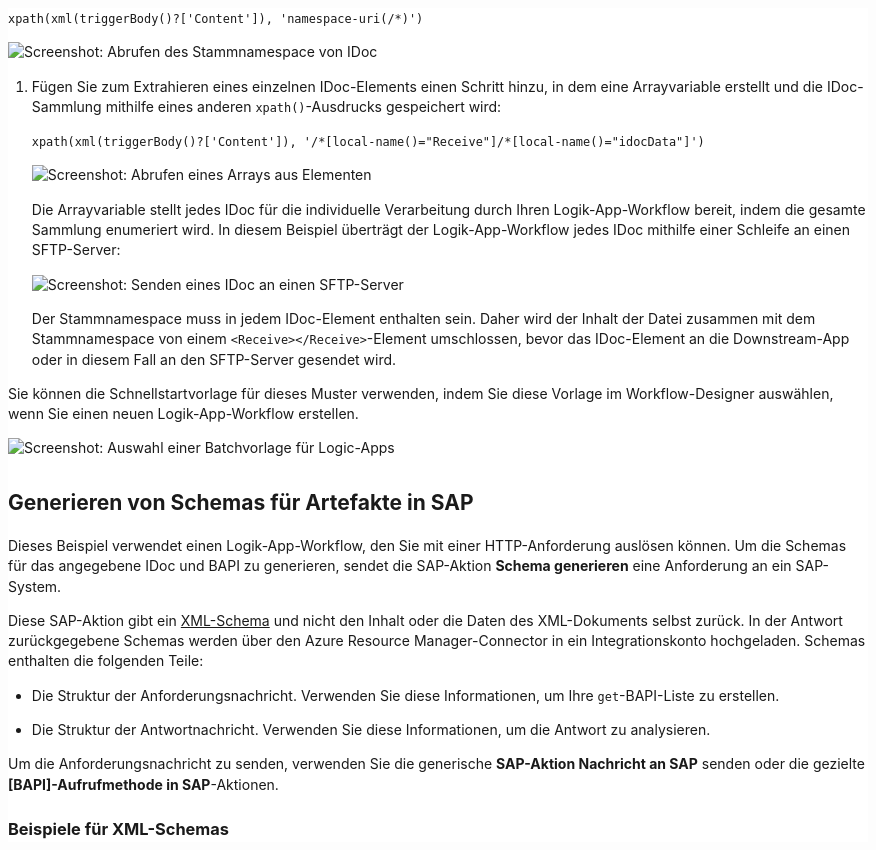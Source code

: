    `xpath(xml(triggerBody()?['Content']), 'namespace-uri(/*)')`

   ![Screenshot: Abrufen des Stammnamespace von IDoc](./media/logic-apps-using-sap-connector/get-namespace.png)

1. Fügen Sie zum Extrahieren eines einzelnen IDoc-Elements einen Schritt hinzu, in dem eine Arrayvariable erstellt und die IDoc-Sammlung mithilfe eines anderen `xpath()`-Ausdrucks gespeichert wird:

   `xpath(xml(triggerBody()?['Content']), '/*[local-name()="Receive"]/*[local-name()="idocData"]')`

   ![Screenshot: Abrufen eines Arrays aus Elementen](./media/logic-apps-using-sap-connector/get-array.png)

   Die Arrayvariable stellt jedes IDoc für die individuelle Verarbeitung durch Ihren Logik-App-Workflow bereit, indem die gesamte Sammlung enumeriert wird. In diesem Beispiel überträgt der Logik-App-Workflow jedes IDoc mithilfe einer Schleife an einen SFTP-Server:

   ![Screenshot: Senden eines IDoc an einen SFTP-Server](./media/logic-apps-using-sap-connector/loop-batch.png)

   Der Stammnamespace muss in jedem IDoc-Element enthalten sein. Daher wird der Inhalt der Datei zusammen mit dem Stammnamespace von einem `<Receive></Receive>`-Element umschlossen, bevor das IDoc-Element an die Downstream-App oder in diesem Fall an den SFTP-Server gesendet wird.

Sie können die Schnellstartvorlage für dieses Muster verwenden, indem Sie diese Vorlage im Workflow-Designer auswählen, wenn Sie einen neuen Logik-App-Workflow erstellen.

![Screenshot: Auswahl einer Batchvorlage für Logic-Apps](./media/logic-apps-using-sap-connector/select-batch-logic-app-template.png)

## <a name="generate-schemas-for-artifacts-in-sap"></a>Generieren von Schemas für Artefakte in SAP

Dieses Beispiel verwendet einen Logik-App-Workflow, den Sie mit einer HTTP-Anforderung auslösen können. Um die Schemas für das angegebene IDoc und BAPI zu generieren, sendet die SAP-Aktion **Schema generieren** eine Anforderung an ein SAP-System.

Diese SAP-Aktion gibt ein [XML-Schema](#sample-xml-schemas) und nicht den Inhalt oder die Daten des XML-Dokuments selbst zurück. In der Antwort zurückgegebene Schemas werden über den Azure Resource Manager-Connector in ein Integrationskonto hochgeladen. Schemas enthalten die folgenden Teile:

* Die Struktur der Anforderungsnachricht. Verwenden Sie diese Informationen, um Ihre `get`-BAPI-Liste zu erstellen.

* Die Struktur der Antwortnachricht. Verwenden Sie diese Informationen, um die Antwort zu analysieren.

Um die Anforderungsnachricht zu senden, verwenden Sie die generische **SAP-Aktion Nachricht an SAP** senden oder die gezielte **\[BAPI]-Aufrufmethode in SAP**-Aktionen.

### <a name="sample-xml-schemas"></a>Beispiele für XML-Schemas


